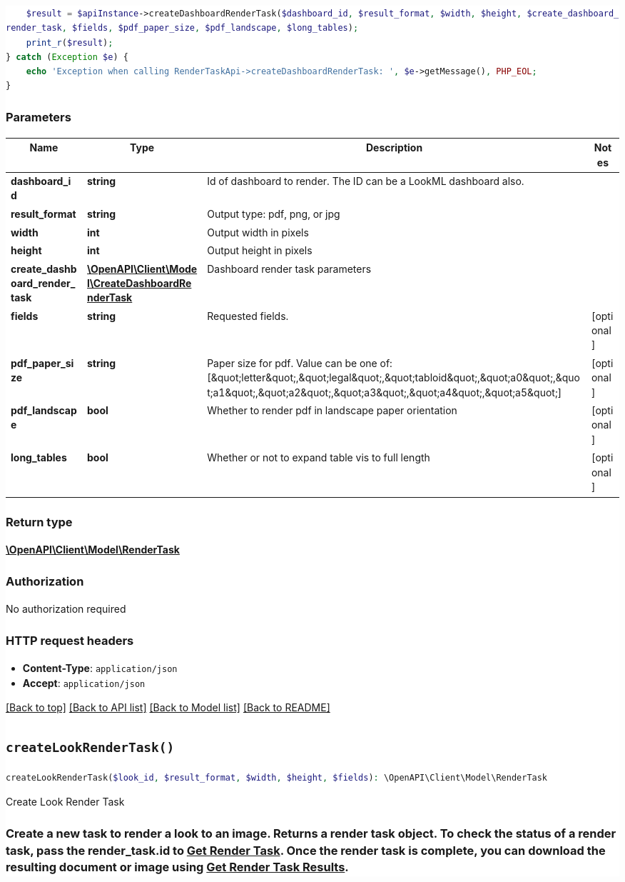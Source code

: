 ```php
    $result = $apiInstance->createDashboardRenderTask($dashboard_id, $result_format, $width, $height, $create_dashboard_render_task, $fields, $pdf_paper_size, $pdf_landscape, $long_tables);
    print_r($result);
} catch (Exception $e) {
    echo 'Exception when calling RenderTaskApi->createDashboardRenderTask: ', $e->getMessage(), PHP_EOL;
}
```

### Parameters

Name | Type | Description  | Notes
------------- | ------------- | ------------- | -------------
 **dashboard_id** | **string**| Id of dashboard to render. The ID can be a LookML dashboard also. |
 **result_format** | **string**| Output type: pdf, png, or jpg |
 **width** | **int**| Output width in pixels |
 **height** | **int**| Output height in pixels |
 **create_dashboard_render_task** | [**\OpenAPI\Client\Model\CreateDashboardRenderTask**](../Model/CreateDashboardRenderTask.md)| Dashboard render task parameters |
 **fields** | **string**| Requested fields. | [optional]
 **pdf_paper_size** | **string**| Paper size for pdf. Value can be one of: [\&quot;letter\&quot;,\&quot;legal\&quot;,\&quot;tabloid\&quot;,\&quot;a0\&quot;,\&quot;a1\&quot;,\&quot;a2\&quot;,\&quot;a3\&quot;,\&quot;a4\&quot;,\&quot;a5\&quot;] | [optional]
 **pdf_landscape** | **bool**| Whether to render pdf in landscape paper orientation | [optional]
 **long_tables** | **bool**| Whether or not to expand table vis to full length | [optional]

### Return type

[**\OpenAPI\Client\Model\RenderTask**](../Model/RenderTask.md)

### Authorization

No authorization required

### HTTP request headers

- **Content-Type**: `application/json`
- **Accept**: `application/json`

[[Back to top]](#) [[Back to API list]](../../README.md#endpoints)
[[Back to Model list]](../../README.md#models)
[[Back to README]](../../README.md)

## `createLookRenderTask()`

```php
createLookRenderTask($look_id, $result_format, $width, $height, $fields): \OpenAPI\Client\Model\RenderTask
```

Create Look Render Task

### Create a new task to render a look to an image.  Returns a render task object. To check the status of a render task, pass the render_task.id to [Get Render Task](#!/RenderTask/get_render_task). Once the render task is complete, you can download the resulting document or image using [Get Render Task Results](#!/RenderTask/get_render_task_results).
